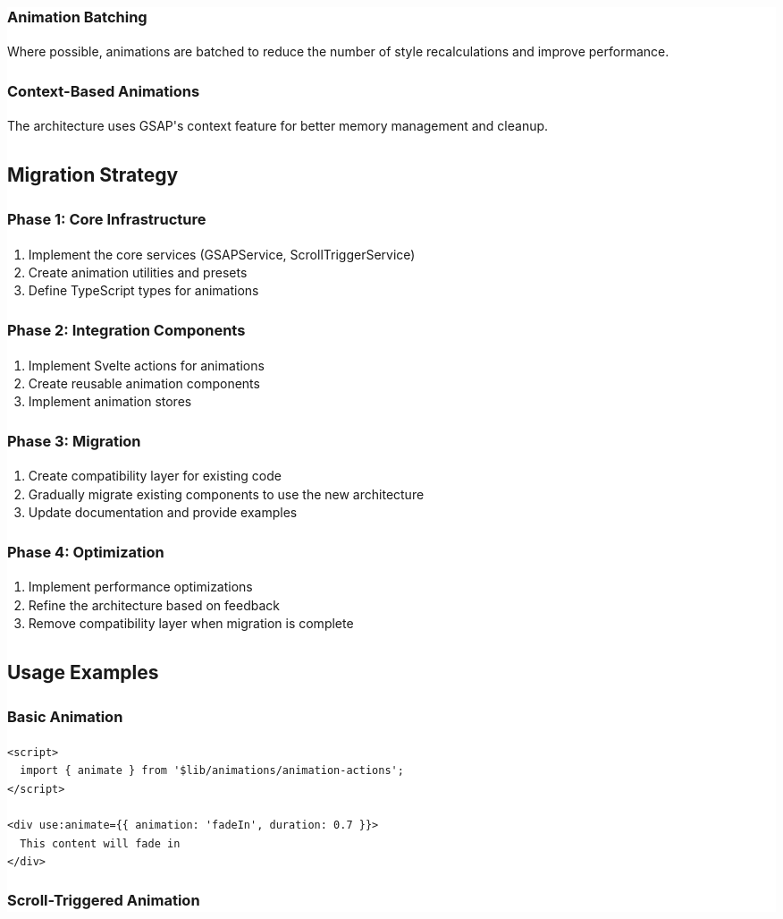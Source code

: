 ### Animation Batching

Where possible, animations are batched to reduce the number of style recalculations and improve performance.

### Context-Based Animations

The architecture uses GSAP's context feature for better memory management and cleanup.

## Migration Strategy

### Phase 1: Core Infrastructure

1. Implement the core services (GSAPService, ScrollTriggerService)
2. Create animation utilities and presets
3. Define TypeScript types for animations

### Phase 2: Integration Components

1. Implement Svelte actions for animations
2. Create reusable animation components
3. Implement animation stores

### Phase 3: Migration

1. Create compatibility layer for existing code
2. Gradually migrate existing components to use the new architecture
3. Update documentation and provide examples

### Phase 4: Optimization

1. Implement performance optimizations
2. Refine the architecture based on feedback
3. Remove compatibility layer when migration is complete

## Usage Examples

### Basic Animation

```svelte
<script>
  import { animate } from '$lib/animations/animation-actions';
</script>

<div use:animate={{ animation: 'fadeIn', duration: 0.7 }}>
  This content will fade in
</div>
```

### Scroll-Triggered Animation
